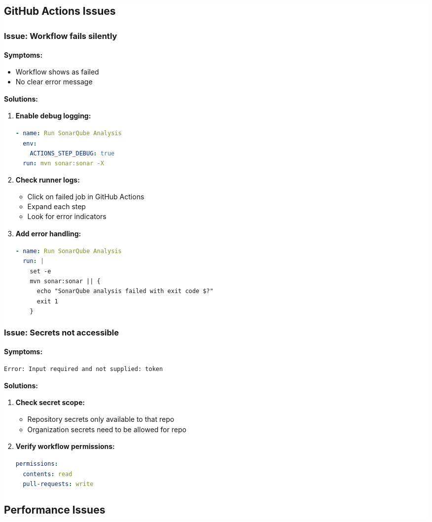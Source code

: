 ## GitHub Actions Issues

### Issue: Workflow fails silently

**Symptoms:**
- Workflow shows as failed
- No clear error message

**Solutions:**

1. **Enable debug logging:**
   ```yaml
   - name: Run SonarQube Analysis
     env:
       ACTIONS_STEP_DEBUG: true
     run: mvn sonar:sonar -X
   ```

2. **Check runner logs:**
   - Click on failed job in GitHub Actions
   - Expand each step
   - Look for error indicators

3. **Add error handling:**
   ```yaml
   - name: Run SonarQube Analysis
     run: |
       set -e
       mvn sonar:sonar || {
         echo "SonarQube analysis failed with exit code $?"
         exit 1
       }
   ```

### Issue: Secrets not accessible

**Symptoms:**
```
Error: Input required and not supplied: token
```

**Solutions:**

1. **Check secret scope:**
   - Repository secrets only available to that repo
   - Organization secrets need to be allowed for repo

2. **Verify workflow permissions:**
   ```yaml
   permissions:
     contents: read
     pull-requests: write
   ```

## Performance Issues
